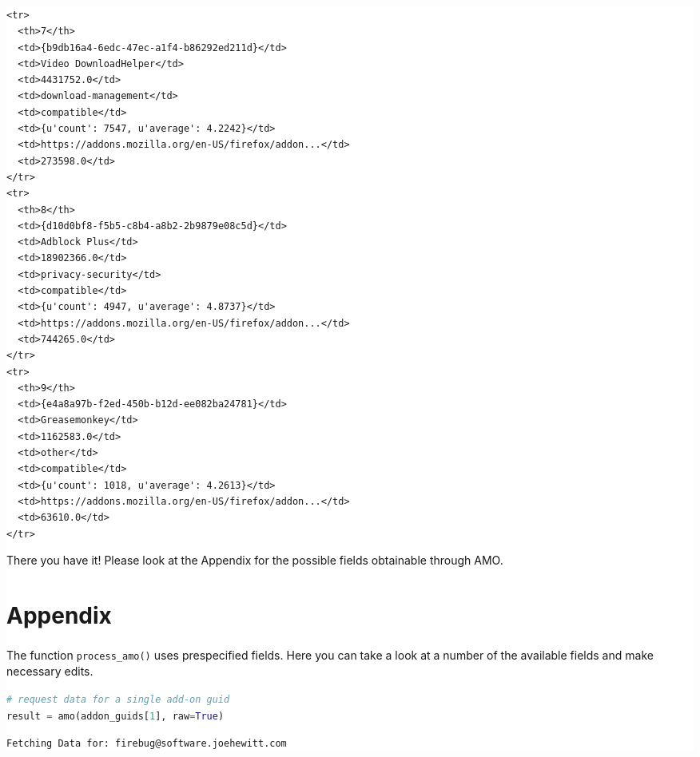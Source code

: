     <tr>
      <th>7</th>
      <td>{b9db16a4-6edc-47ec-a1f4-b86292ed211d}</td>
      <td>Video DownloadHelper</td>
      <td>4431752.0</td>
      <td>download-management</td>
      <td>compatible</td>
      <td>{u'count': 7547, u'average': 4.2242}</td>
      <td>https://addons.mozilla.org/en-US/firefox/addon...</td>
      <td>273598.0</td>
    </tr>
    <tr>
      <th>8</th>
      <td>{d10d0bf8-f5b5-c8b4-a8b2-2b9879e08c5d}</td>
      <td>Adblock Plus</td>
      <td>18902366.0</td>
      <td>privacy-security</td>
      <td>compatible</td>
      <td>{u'count': 4947, u'average': 4.8737}</td>
      <td>https://addons.mozilla.org/en-US/firefox/addon...</td>
      <td>744265.0</td>
    </tr>
    <tr>
      <th>9</th>
      <td>{e4a8a97b-f2ed-450b-b12d-ee082ba24781}</td>
      <td>Greasemonkey</td>
      <td>1162583.0</td>
      <td>other</td>
      <td>compatible</td>
      <td>{u'count': 1018, u'average': 4.2613}</td>
      <td>https://addons.mozilla.org/en-US/firefox/addon...</td>
      <td>63610.0</td>
    </tr>
  </tbody>
</table>
</div>



There you have it! Please look at the Appendix for the possible fields obtainable through AMO.

# Appendix

The function `process_amo()` uses prespecified fields. Here you can take a look at a number of the available fields and make necessary edits.


```python
# request data for a single add-on guid
result = amo(addon_guids[1], raw=True)
```
    Fetching Data for: firebug@software.joehewitt.com
